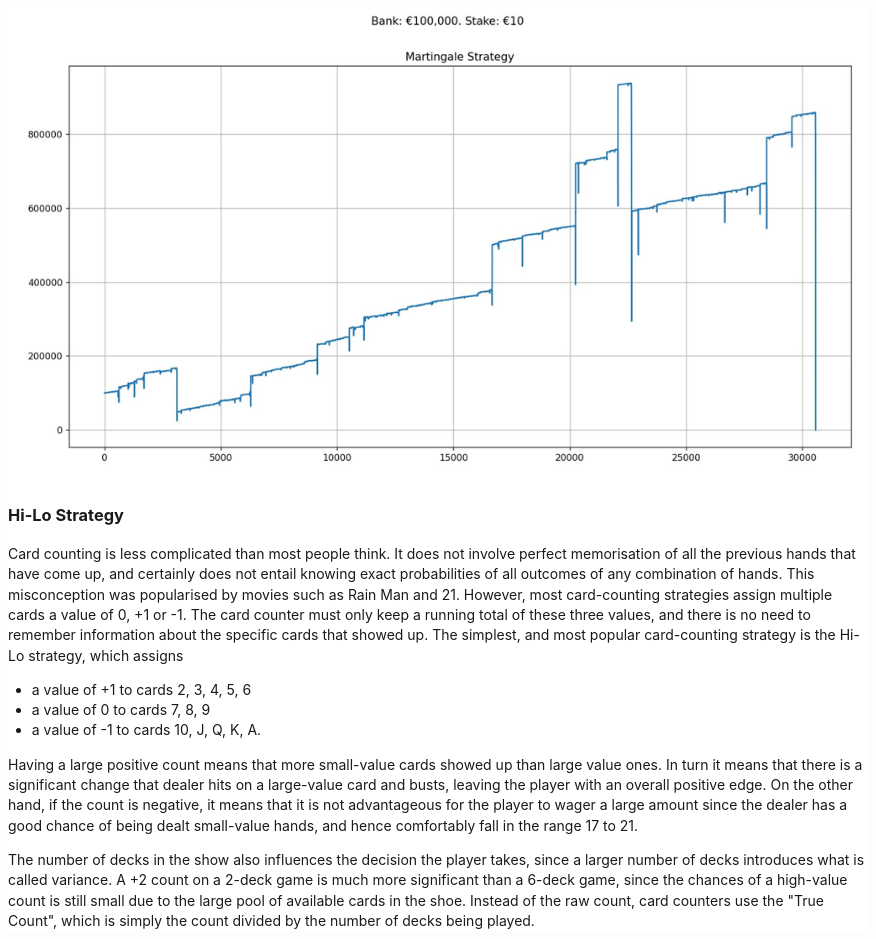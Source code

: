 ![martingale_strategy](https://github.com/DylanZammit/blackjack-simulator/blob/master/img/martingale_strategy.jpg?raw=true)
### Hi-Lo Strategy
Card counting is less complicated than most people think. It does not involve perfect memorisation of all the previous hands that have come up, and certainly does not entail knowing exact probabilities of all outcomes of any combination of hands.
This misconception was popularised by movies such as Rain Man and 21.
However, most card-counting strategies assign multiple cards a value of 0, +1 or -1. 
The card counter must only keep a running total of these three values, and there is no need to remember information about the specific cards that showed up.
The simplest, and most popular card-counting strategy is the Hi-Lo strategy, which assigns
* a value of +1 to cards 2, 3, 4, 5, 6
* a value of  0 to cards 7, 8, 9
* a value of -1 to cards 10, J, Q, K, A.

Having a large positive count means that more small-value cards showed up than large value ones. 
In turn it means that there is a significant change that dealer hits on a large-value card and busts, leaving the player with an overall positive edge.
On the other hand, if the count is negative, it means that it is not advantageous for the player to wager a large amount since the dealer has a good chance of being dealt small-value hands, and hence comfortably fall in the range 17 to 21.

The number of decks in the show also influences the decision the player takes, since a larger number of decks introduces what is called variance.
A +2 count on a 2-deck game is much more significant than a 6-deck game, since the chances of a high-value count is still small due to the large pool of available cards in the shoe.
Instead of the raw count, card counters use the "True Count", which is simply the count divided by the number of decks being played.
